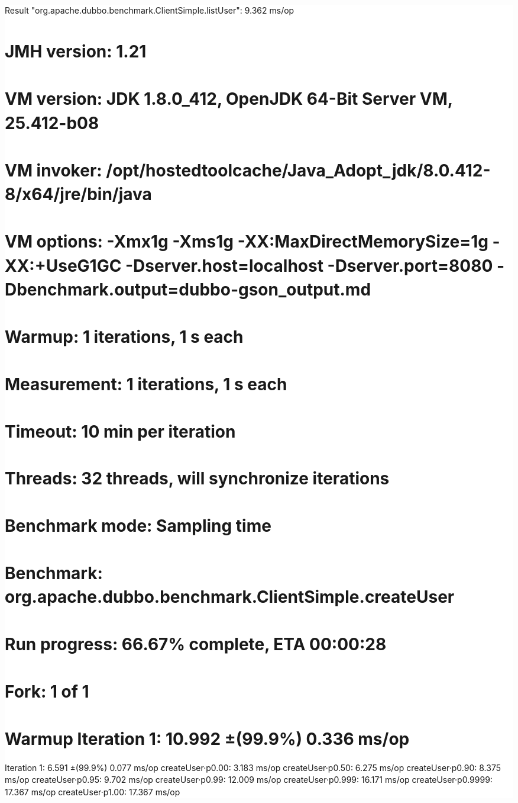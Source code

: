 
Result "org.apache.dubbo.benchmark.ClientSimple.listUser":
  9.362 ms/op


# JMH version: 1.21
# VM version: JDK 1.8.0_412, OpenJDK 64-Bit Server VM, 25.412-b08
# VM invoker: /opt/hostedtoolcache/Java_Adopt_jdk/8.0.412-8/x64/jre/bin/java
# VM options: -Xmx1g -Xms1g -XX:MaxDirectMemorySize=1g -XX:+UseG1GC -Dserver.host=localhost -Dserver.port=8080 -Dbenchmark.output=dubbo-gson_output.md
# Warmup: 1 iterations, 1 s each
# Measurement: 1 iterations, 1 s each
# Timeout: 10 min per iteration
# Threads: 32 threads, will synchronize iterations
# Benchmark mode: Sampling time
# Benchmark: org.apache.dubbo.benchmark.ClientSimple.createUser

# Run progress: 66.67% complete, ETA 00:00:28
# Fork: 1 of 1
# Warmup Iteration   1: 10.992 ±(99.9%) 0.336 ms/op
Iteration   1: 6.591 ±(99.9%) 0.077 ms/op
                 createUser·p0.00:   3.183 ms/op
                 createUser·p0.50:   6.275 ms/op
                 createUser·p0.90:   8.375 ms/op
                 createUser·p0.95:   9.702 ms/op
                 createUser·p0.99:   12.009 ms/op
                 createUser·p0.999:  16.171 ms/op
                 createUser·p0.9999: 17.367 ms/op
                 createUser·p1.00:   17.367 ms/op
